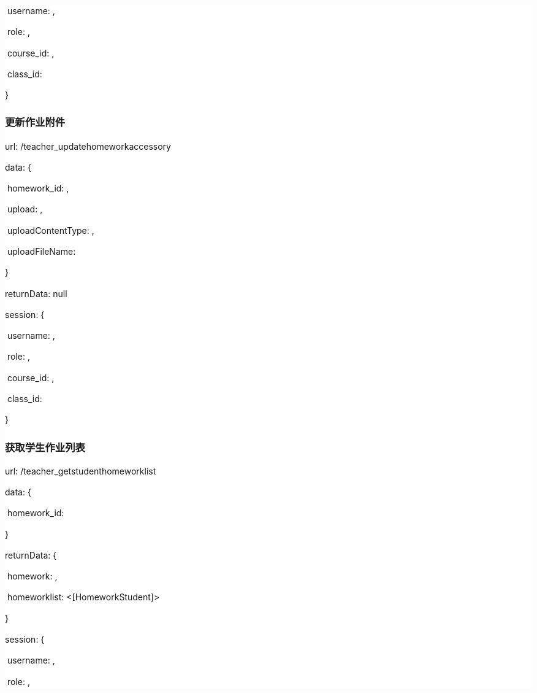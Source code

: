 ​	username: <String>,

​	role: <String>,

​	course_id: <Integer>,

​	class_id: <Integer>

}

### 更新作业附件

url: /teacher_updatehomeworkaccessory

data: {

​	homework_id: <int>,

​	upload: <File>,

​	uploadContentType: <String>,

​	uploadFileName: <String>	

}

returnData: null

session: {

​	username: <String>,

​	role: <String>,

​	course_id: <Integer>,

​	class_id: <Integer>

}

### 获取学生作业列表

url: /teacher_getstudenthomeworklist

data: {

​	homework_id: <int>

}

returnData: {

​	homework: <Homework>,

​	homeworklist: <[HomeworkStudent]>

}

session: {

​	username: <String>,

​	role: <String>,
